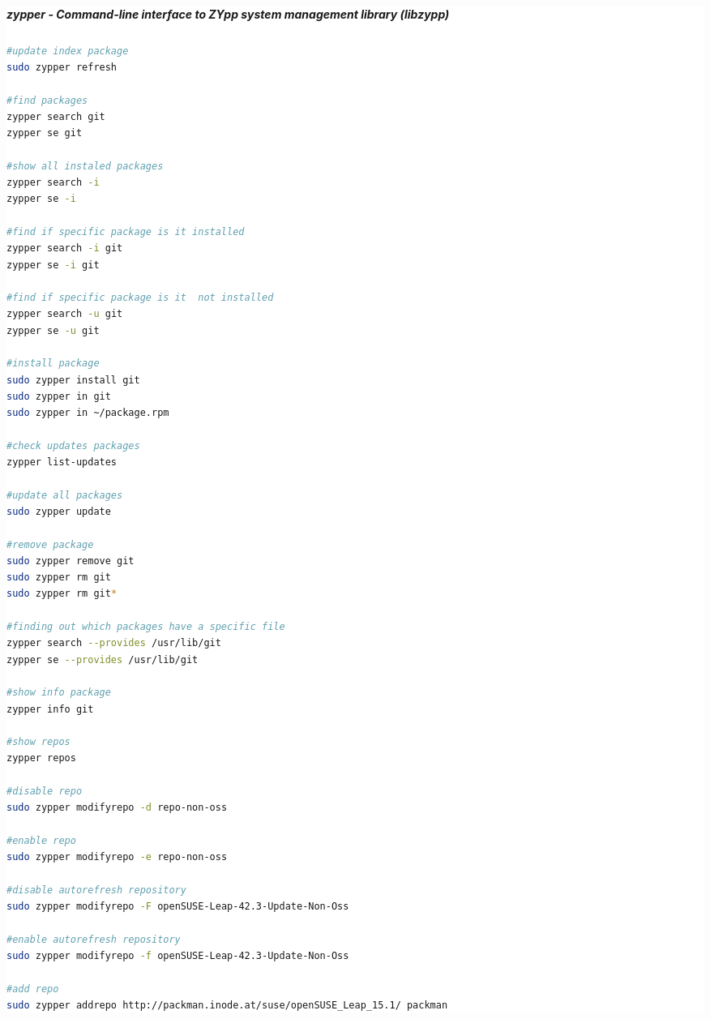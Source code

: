 ##### zypper - Command-line interface to ZYpp system management library (libzypp)

```sh
#update index package
sudo zypper refresh

#find packages
zypper search git
zypper se git

#show all instaled packages
zypper search -i
zypper se -i

#find if specific package is it installed
zypper search -i git
zypper se -i git

#find if specific package is it  not installed
zypper search -u git
zypper se -u git

#install package
sudo zypper install git
sudo zypper in git
sudo zypper in ~/package.rpm

#check updates packages
zypper list-updates

#update all packages
sudo zypper update

#remove package
sudo zypper remove git
sudo zypper rm git
sudo zypper rm git*

#finding out which packages have a specific file
zypper search --provides /usr/lib/git
zypper se --provides /usr/lib/git

#show info package
zypper info git

#show repos
zypper repos

#disable repo
sudo zypper modifyrepo -d repo-non-oss

#enable repo
sudo zypper modifyrepo -e repo-non-oss

#disable autorefresh repository
sudo zypper modifyrepo -F openSUSE-Leap-42.3-Update-Non-Oss

#enable autorefresh repository
sudo zypper modifyrepo -f openSUSE-Leap-42.3-Update-Non-Oss

#add repo
sudo zypper addrepo http://packman.inode.at/suse/openSUSE_Leap_15.1/ packman

```